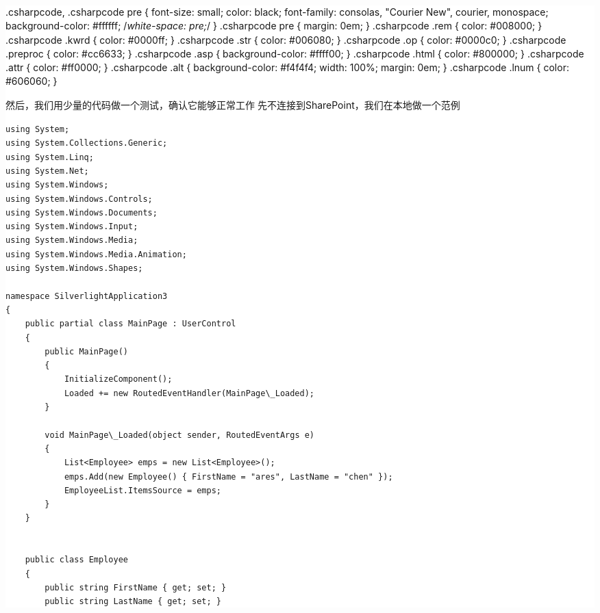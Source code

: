 .csharpcode, .csharpcode pre
{
 font-size: small;
 color: black;
 font-family: consolas, "Courier New", courier, monospace;
 background-color: #ffffff;
 /*white-space: pre;*/
}
.csharpcode pre { margin: 0em; }
.csharpcode .rem { color: #008000; }
.csharpcode .kwrd { color: #0000ff; }
.csharpcode .str { color: #006080; }
.csharpcode .op { color: #0000c0; }
.csharpcode .preproc { color: #cc6633; }
.csharpcode .asp { background-color: #ffff00; }
.csharpcode .html { color: #800000; }
.csharpcode .attr { color: #ff0000; }
.csharpcode .alt 
{
 background-color: #f4f4f4;
 width: 100%;
 margin: 0em;
}
.csharpcode .lnum { color: #606060; }

然后，我们用少量的代码做一个测试，确认它能够正常工作 
先不连接到SharePoint，我们在本地做一个范例


```
using System;
using System.Collections.Generic;
using System.Linq;
using System.Net;
using System.Windows;
using System.Windows.Controls;
using System.Windows.Documents;
using System.Windows.Input;
using System.Windows.Media;
using System.Windows.Media.Animation;
using System.Windows.Shapes;

namespace SilverlightApplication3
{
    public partial class MainPage : UserControl
    {
        public MainPage()
        {
            InitializeComponent();
            Loaded += new RoutedEventHandler(MainPage\_Loaded);
        }

        void MainPage\_Loaded(object sender, RoutedEventArgs e)
        {
            List<Employee> emps = new List<Employee>();
            emps.Add(new Employee() { FirstName = "ares", LastName = "chen" });
            EmployeeList.ItemsSource = emps;
        }
    }


    public class Employee
    {
        public string FirstName { get; set; }
        public string LastName { get; set; }
```